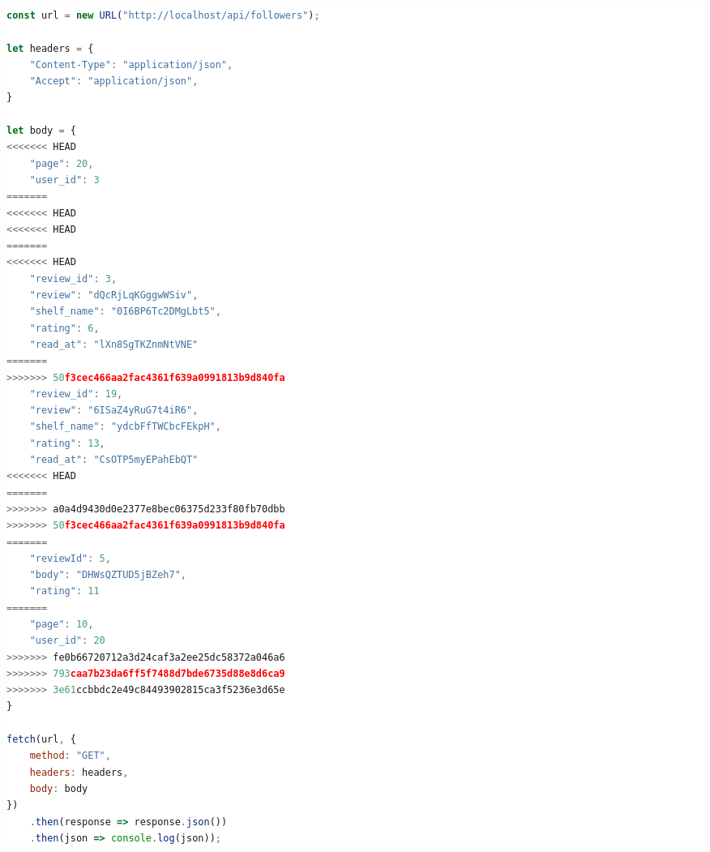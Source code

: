 ```javascript
const url = new URL("http://localhost/api/followers");

let headers = {
    "Content-Type": "application/json",
    "Accept": "application/json",
}

let body = {
<<<<<<< HEAD
    "page": 20,
    "user_id": 3
=======
<<<<<<< HEAD
<<<<<<< HEAD
=======
<<<<<<< HEAD
    "review_id": 3,
    "review": "dQcRjLqKGggwWSiv",
    "shelf_name": "0I6BP6Tc2DMgLbt5",
    "rating": 6,
    "read_at": "lXn8SgTKZnmNtVNE"
=======
>>>>>>> 50f3cec466aa2fac4361f639a0991813b9d840fa
    "review_id": 19,
    "review": "6ISaZ4yRuG7t4iR6",
    "shelf_name": "ydcbFfTWCbcFEkpH",
    "rating": 13,
    "read_at": "CsOTP5myEPahEbQT"
<<<<<<< HEAD
=======
>>>>>>> a0a4d9430d0e2377e8bec06375d233f80fb70dbb
>>>>>>> 50f3cec466aa2fac4361f639a0991813b9d840fa
=======
    "reviewId": 5,
    "body": "DHWsQZTUD5jBZeh7",
    "rating": 11
=======
    "page": 10,
    "user_id": 20
>>>>>>> fe0b66720712a3d24caf3a2ee25dc58372a046a6
>>>>>>> 793caa7b23da6ff5f7488d7bde6735d88e8d6ca9
>>>>>>> 3e61ccbbdc2e49c84493902815ca3f5236e3d65e
}

fetch(url, {
    method: "GET",
    headers: headers,
    body: body
})
    .then(response => response.json())
    .then(json => console.log(json));
```
